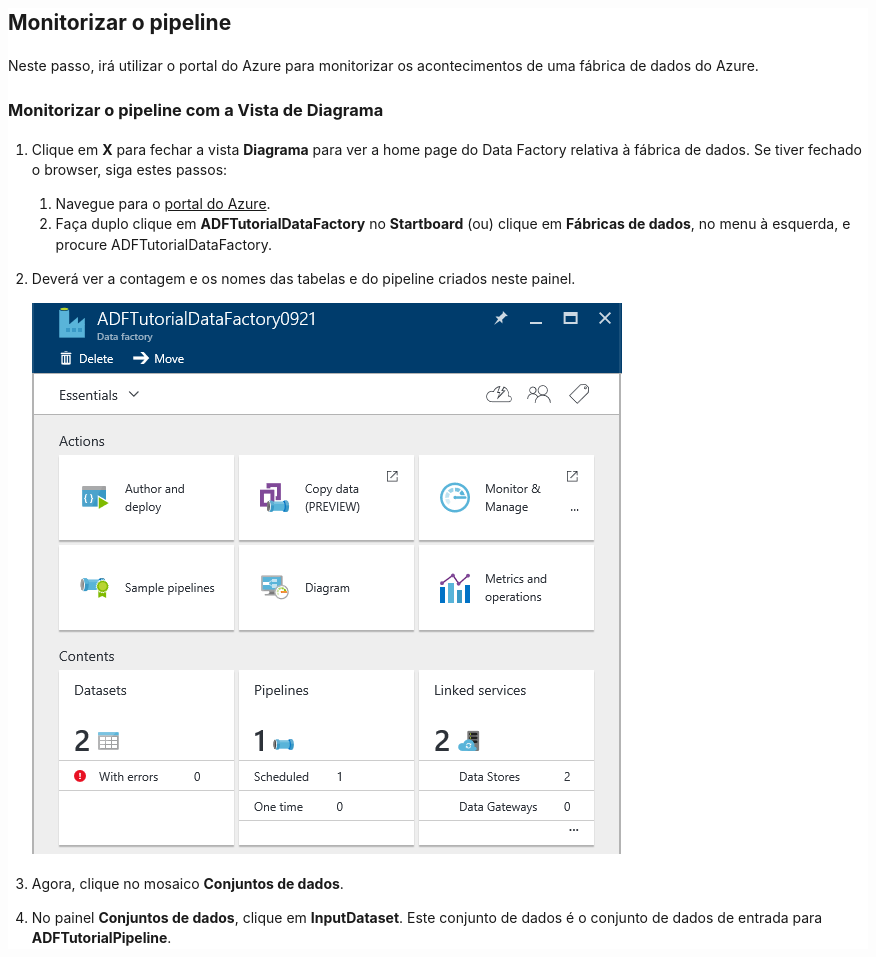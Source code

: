 ## <a name="monitor-pipeline"></a>Monitorizar o pipeline
Neste passo, irá utilizar o portal do Azure para monitorizar os acontecimentos de uma fábrica de dados do Azure. 

### <a name="monitor-pipeline-using-diagram-view"></a>Monitorizar o pipeline com a Vista de Diagrama
1. Clique em **X** para fechar a vista **Diagrama** para ver a home page do Data Factory relativa à fábrica de dados. Se tiver fechado o browser, siga estes passos: 
   1. Navegue para o [portal do Azure](https://portal.azure.com/). 
   2. Faça duplo clique em **ADFTutorialDataFactory** no **Startboard** (ou) clique em **Fábricas de dados**, no menu à esquerda, e procure ADFTutorialDataFactory. 
2. Deverá ver a contagem e os nomes das tabelas e do pipeline criados neste painel.
   
    ![home page com nomes](./media/data-factory-copy-activity-tutorial-using-azure-portal/getstarted-datafactory-home-page-pipeline-tables.png)
3. Agora, clique no mosaico **Conjuntos de dados**.
4. No painel **Conjuntos de dados**, clique em **InputDataset**. Este conjunto de dados é o conjunto de dados de entrada para **ADFTutorialPipeline**.
   